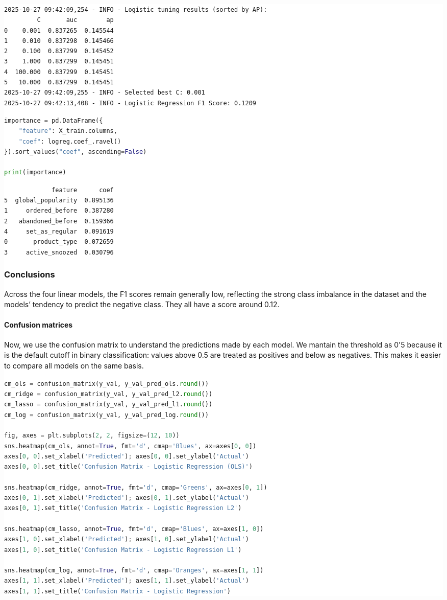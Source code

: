     2025-10-27 09:42:09,254 - INFO - Logistic tuning results (sorted by AP):
             C       auc        ap
    0    0.001  0.837265  0.145544
    1    0.010  0.837298  0.145466
    2    0.100  0.837299  0.145452
    3    1.000  0.837299  0.145451
    4  100.000  0.837299  0.145451
    5   10.000  0.837299  0.145451
    2025-10-27 09:42:09,255 - INFO - Selected best C: 0.001
    2025-10-27 09:42:13,408 - INFO - Logistic Regression F1 Score: 0.1209



```python
importance = pd.DataFrame({
    "feature": X_train.columns,
    "coef": logreg.coef_.ravel()
}).sort_values("coef", ascending=False)

print(importance)
```

                 feature      coef
    5  global_popularity  0.895136
    1     ordered_before  0.387280
    2   abandoned_before  0.159366
    4     set_as_regular  0.091619
    0       product_type  0.072659
    3     active_snoozed  0.030796


### Conclusions

Across the four linear models, the F1 scores remain generally low, reflecting the strong class imbalance in the dataset and the models’ tendency to predict the negative class. They all have a score around 0.12.

#### Confusion matrices

Now, we use the confusion matrix to understand the predictions made by each model. We mantain the threshold as 0'5 because it is the default cutoff in binary classification: values above 0.5 are treated as positives and below as negatives. This makes it easier to compare all models on the same basis.


```python
cm_ols = confusion_matrix(y_val, y_val_pred_ols.round())
cm_ridge = confusion_matrix(y_val, y_val_pred_l2.round())
cm_lasso = confusion_matrix(y_val, y_val_pred_l1.round())
cm_log = confusion_matrix(y_val, y_val_pred_log.round())

fig, axes = plt.subplots(2, 2, figsize=(12, 10))
sns.heatmap(cm_ols, annot=True, fmt='d', cmap='Blues', ax=axes[0, 0])
axes[0, 0].set_xlabel('Predicted'); axes[0, 0].set_ylabel('Actual')
axes[0, 0].set_title('Confusion Matrix - Logistic Regression (OLS)')

sns.heatmap(cm_ridge, annot=True, fmt='d', cmap='Greens', ax=axes[0, 1])
axes[0, 1].set_xlabel('Predicted'); axes[0, 1].set_ylabel('Actual')
axes[0, 1].set_title('Confusion Matrix - Logistic Regression L2')

sns.heatmap(cm_lasso, annot=True, fmt='d', cmap='Blues', ax=axes[1, 0])
axes[1, 0].set_xlabel('Predicted'); axes[1, 0].set_ylabel('Actual')
axes[1, 0].set_title('Confusion Matrix - Logistic Regression L1')

sns.heatmap(cm_log, annot=True, fmt='d', cmap='Oranges', ax=axes[1, 1])
axes[1, 1].set_xlabel('Predicted'); axes[1, 1].set_ylabel('Actual')
axes[1, 1].set_title('Confusion Matrix - Logistic Regression')

```